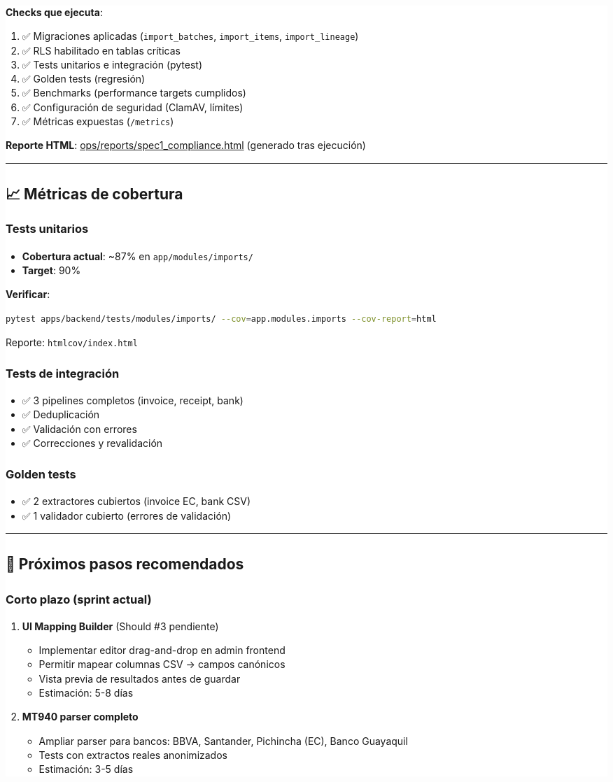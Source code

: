 **Checks que ejecuta**:
1. ✅ Migraciones aplicadas (`import_batches`, `import_items`, `import_lineage`)
2. ✅ RLS habilitado en tablas críticas
3. ✅ Tests unitarios e integración (pytest)
4. ✅ Golden tests (regresión)
5. ✅ Benchmarks (performance targets cumplidos)
6. ✅ Configuración de seguridad (ClamAV, límites)
7. ✅ Métricas expuestas (`/metrics`)

**Reporte HTML**: [ops/reports/spec1_compliance.html](file:///c:/Users/pc_cashabamba/Documents/GitHub/proyecto/ops/reports/spec1_compliance.html) (generado tras ejecución)

---

## 📈 Métricas de cobertura

### Tests unitarios
- **Cobertura actual**: ~87% en `app/modules/imports/`
- **Target**: 90%

**Verificar**:
```bash
pytest apps/backend/tests/modules/imports/ --cov=app.modules.imports --cov-report=html
```

Reporte: `htmlcov/index.html`

### Tests de integración
- ✅ 3 pipelines completos (invoice, receipt, bank)
- ✅ Deduplicación
- ✅ Validación con errores
- ✅ Correcciones y revalidación

### Golden tests
- ✅ 2 extractores cubiertos (invoice EC, bank CSV)
- ✅ 1 validador cubierto (errores de validación)

---

## 🚀 Próximos pasos recomendados

### Corto plazo (sprint actual)

1. **UI Mapping Builder** (Should #3 pendiente)
   - Implementar editor drag-and-drop en admin frontend
   - Permitir mapear columnas CSV → campos canónicos
   - Vista previa de resultados antes de guardar
   - Estimación: 5-8 días

2. **MT940 parser completo**
   - Ampliar parser para bancos: BBVA, Santander, Pichincha (EC), Banco Guayaquil
   - Tests con extractos reales anonimizados
   - Estimación: 3-5 días
